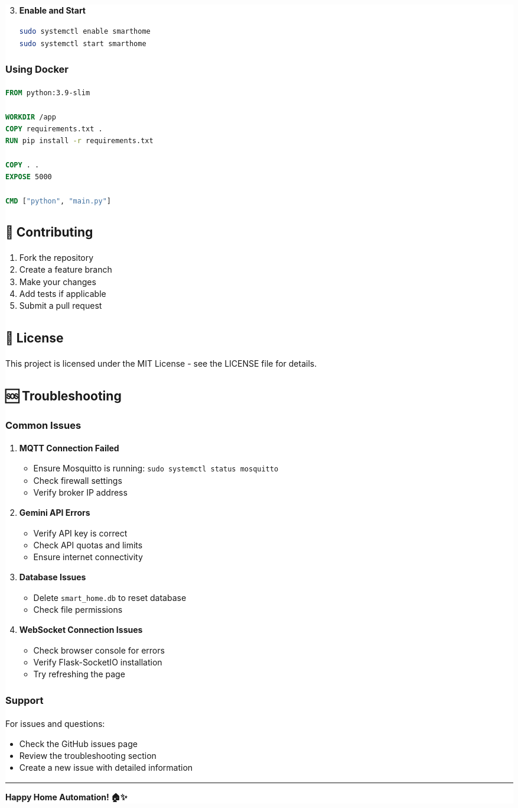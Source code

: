 3. **Enable and Start**
   ```bash
   sudo systemctl enable smarthome
   sudo systemctl start smarthome
   ```

### Using Docker

```dockerfile
FROM python:3.9-slim

WORKDIR /app
COPY requirements.txt .
RUN pip install -r requirements.txt

COPY . .
EXPOSE 5000

CMD ["python", "main.py"]
```

## 🤝 Contributing

1. Fork the repository
2. Create a feature branch
3. Make your changes
4. Add tests if applicable
5. Submit a pull request

## 📄 License

This project is licensed under the MIT License - see the LICENSE file for details.

## 🆘 Troubleshooting

### Common Issues

1. **MQTT Connection Failed**
   - Ensure Mosquitto is running: `sudo systemctl status mosquitto`
   - Check firewall settings
   - Verify broker IP address

2. **Gemini API Errors**
   - Verify API key is correct
   - Check API quotas and limits
   - Ensure internet connectivity

3. **Database Issues**
   - Delete `smart_home.db` to reset database
   - Check file permissions

4. **WebSocket Connection Issues**
   - Check browser console for errors
   - Verify Flask-SocketIO installation
   - Try refreshing the page

### Support

For issues and questions:
- Check the GitHub issues page
- Review the troubleshooting section
- Create a new issue with detailed information

---

**Happy Home Automation! 🏠✨** 